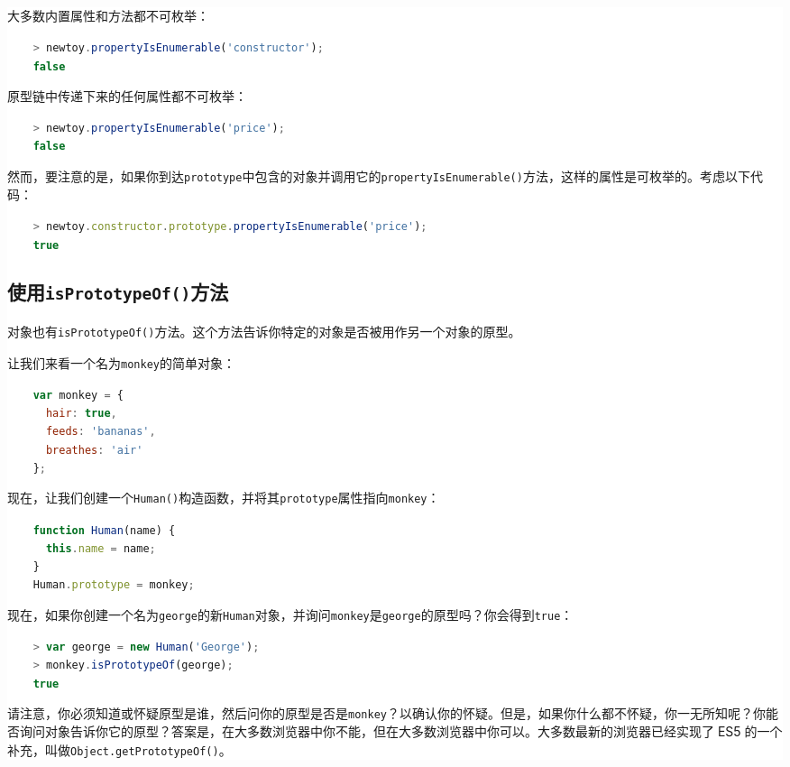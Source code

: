 大多数内置属性和方法都不可枚举：

```js
    > newtoy.propertyIsEnumerable('constructor'); 
    false 

```

原型链中传递下来的任何属性都不可枚举：

```js
    > newtoy.propertyIsEnumerable('price'); 
    false 

```

然而，要注意的是，如果你到达`prototype`中包含的对象并调用它的`propertyIsEnumerable()`方法，这样的属性是可枚举的。考虑以下代码：

```js
    > newtoy.constructor.prototype.propertyIsEnumerable('price'); 
    true 

```

## 使用`isPrototypeOf()`方法

对象也有`isPrototypeOf()`方法。这个方法告诉你特定的对象是否被用作另一个对象的原型。

让我们来看一个名为`monkey`的简单对象：

```js
    var monkey = {    
      hair: true,    
      feeds: 'bananas',    
      breathes: 'air'  
    }; 

```

现在，让我们创建一个`Human()`构造函数，并将其`prototype`属性指向`monkey`：

```js
    function Human(name) { 
      this.name = name; 
    } 
    Human.prototype = monkey; 

```

现在，如果你创建一个名为`george`的新`Human`对象，并询问`monkey`是`george`的原型吗？你会得到`true`：

```js
    > var george = new Human('George');  
    > monkey.isPrototypeOf(george); 
    true 

```

请注意，你必须知道或怀疑原型是谁，然后问你的原型是否是`monkey`？以确认你的怀疑。但是，如果你什么都不怀疑，你一无所知呢？你能否询问对象告诉你它的原型？答案是，在大多数浏览器中你不能，但在大多数浏览器中你可以。大多数最新的浏览器已经实现了 ES5 的一个补充，叫做`Object.getPrototypeOf()`。
